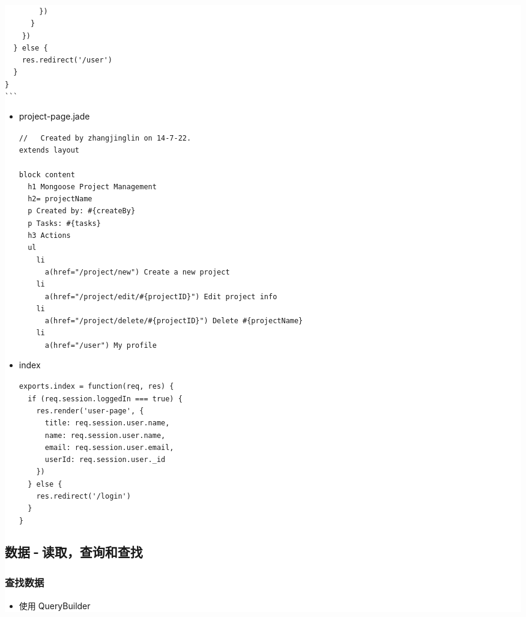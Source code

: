             })
          }
        })
      } else {
        res.redirect('/user')
      }
    }
    ```
    
* project-page.jade

    ```
    //   Created by zhangjinglin on 14-7-22.
    extends layout
    
    block content
      h1 Mongoose Project Management
      h2= projectName
      p Created by: #{createBy}
      p Tasks: #{tasks}
      h3 Actions
      ul
        li
          a(href="/project/new") Create a new project
        li
          a(href="/project/edit/#{projectID}") Edit project info
        li
          a(href="/project/delete/#{projectID}") Delete #{projectName}
        li
          a(href="/user") My profile
    ```
    
* index
   
   ```
   exports.index = function(req, res) {
     if (req.session.loggedIn === true) {
       res.render('user-page', {
         title: req.session.user.name,
         name: req.session.user.name,
         email: req.session.user.email,
         userId: req.session.user._id
       })
     } else {
       res.redirect('/login')
     }
   }
   ```
   
数据 - 读取，查询和查找
-------------------
### 查找数据
* 使用 QueryBuilder
